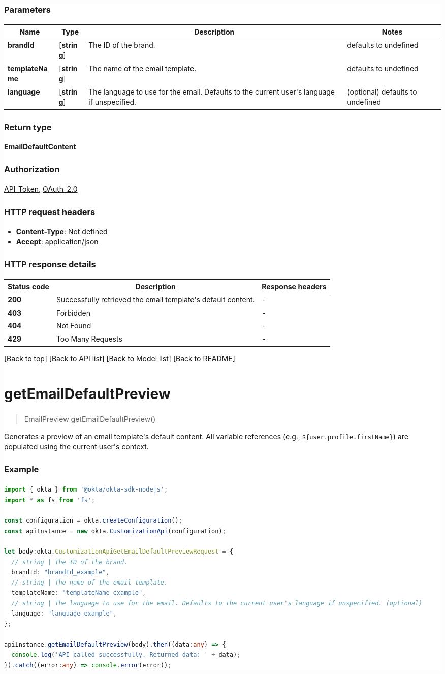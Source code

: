 
### Parameters

Name | Type | Description  | Notes
------------- | ------------- | ------------- | -------------
 **brandId** | [**string**] | The ID of the brand. | defaults to undefined
 **templateName** | [**string**] | The name of the email template. | defaults to undefined
 **language** | [**string**] | The language to use for the email. Defaults to the current user&#39;s language if unspecified. | (optional) defaults to undefined


### Return type

**EmailDefaultContent**

### Authorization

[API_Token](README.md#API_Token), [OAuth_2.0](README.md#OAuth_2.0)

### HTTP request headers

 - **Content-Type**: Not defined
 - **Accept**: application/json


### HTTP response details
| Status code | Description | Response headers |
|-------------|-------------|------------------|
**200** | Successfully retrieved the email template&#39;s default content. |  -  |
**403** | Forbidden |  -  |
**404** | Not Found |  -  |
**429** | Too Many Requests |  -  |

[[Back to top]](#) [[Back to API list]](README.md#documentation-for-api-endpoints) [[Back to Model list]](README.md#documentation-for-models) [[Back to README]](README.md)

# **getEmailDefaultPreview**
> EmailPreview getEmailDefaultPreview()

Generates a preview of an email template's default content. All variable references (e.g., `${user.profile.firstName}`) are populated using the current user's context.

### Example


```typescript
import { okta } from '@okta/okta-sdk-nodejs';
import * as fs from 'fs';

const configuration = okta.createConfiguration();
const apiInstance = new okta.CustomizationApi(configuration);

let body:okta.CustomizationApiGetEmailDefaultPreviewRequest = {
  // string | The ID of the brand.
  brandId: "brandId_example",
  // string | The name of the email template.
  templateName: "templateName_example",
  // string | The language to use for the email. Defaults to the current user's language if unspecified. (optional)
  language: "language_example",
};

apiInstance.getEmailDefaultPreview(body).then((data:any) => {
  console.log('API called successfully. Returned data: ' + data);
}).catch((error:any) => console.error(error));
```